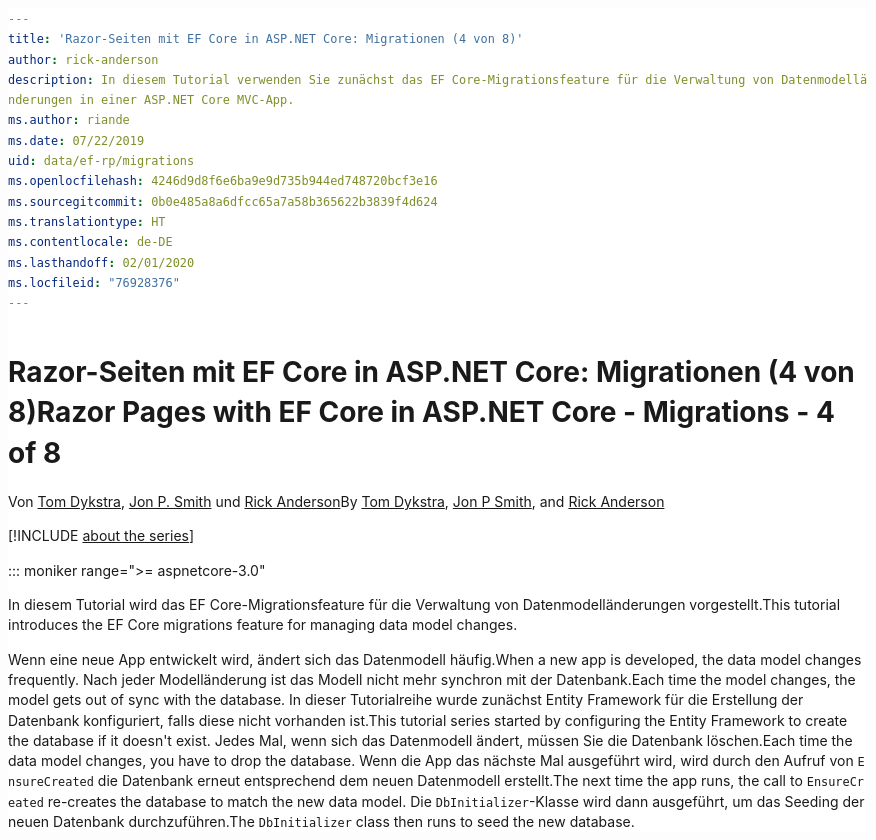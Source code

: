 ```yaml
---
title: 'Razor-Seiten mit EF Core in ASP.NET Core: Migrationen (4 von 8)'
author: rick-anderson
description: In diesem Tutorial verwenden Sie zunächst das EF Core-Migrationsfeature für die Verwaltung von Datenmodelländerungen in einer ASP.NET Core MVC-App.
ms.author: riande
ms.date: 07/22/2019
uid: data/ef-rp/migrations
ms.openlocfilehash: 4246d9d8f6e6ba9e9d735b944ed748720bcf3e16
ms.sourcegitcommit: 0b0e485a8a6dfcc65a7a58b365622b3839f4d624
ms.translationtype: HT
ms.contentlocale: de-DE
ms.lasthandoff: 02/01/2020
ms.locfileid: "76928376"
---
```

# <a name="razor-pages-with-ef-core-in-aspnet-core---migrations---4-of-8"></a><span data-ttu-id="4d4c5-103">Razor-Seiten mit EF Core in ASP.NET Core: Migrationen (4 von 8)</span><span class="sxs-lookup"><span data-stu-id="4d4c5-103">Razor Pages with EF Core in ASP.NET Core - Migrations - 4 of 8</span></span>

<span data-ttu-id="4d4c5-104">Von [Tom Dykstra](https://github.com/tdykstra), [Jon P. Smith](https://twitter.com/thereformedprog) und [Rick Anderson](https://twitter.com/RickAndMSFT)</span><span class="sxs-lookup"><span data-stu-id="4d4c5-104">By [Tom Dykstra](https://github.com/tdykstra), [Jon P Smith](https://twitter.com/thereformedprog), and [Rick Anderson](https://twitter.com/RickAndMSFT)</span></span>

[!INCLUDE [about the series](~/includes/RP-EF/intro.md)]

::: moniker range=">= aspnetcore-3.0"

<span data-ttu-id="4d4c5-105">In diesem Tutorial wird das EF Core-Migrationsfeature für die Verwaltung von Datenmodelländerungen vorgestellt.</span><span class="sxs-lookup"><span data-stu-id="4d4c5-105">This tutorial introduces the EF Core migrations feature for managing data model changes.</span></span>

<span data-ttu-id="4d4c5-106">Wenn eine neue App entwickelt wird, ändert sich das Datenmodell häufig.</span><span class="sxs-lookup"><span data-stu-id="4d4c5-106">When a new app is developed, the data model changes frequently.</span></span> <span data-ttu-id="4d4c5-107">Nach jeder Modelländerung ist das Modell nicht mehr synchron mit der Datenbank.</span><span class="sxs-lookup"><span data-stu-id="4d4c5-107">Each time the model changes, the model gets out of sync with the database.</span></span> <span data-ttu-id="4d4c5-108">In dieser Tutorialreihe wurde zunächst Entity Framework für die Erstellung der Datenbank konfiguriert, falls diese nicht vorhanden ist.</span><span class="sxs-lookup"><span data-stu-id="4d4c5-108">This tutorial series started by configuring the Entity Framework to create the database if it doesn't exist.</span></span> <span data-ttu-id="4d4c5-109">Jedes Mal, wenn sich das Datenmodell ändert, müssen Sie die Datenbank löschen.</span><span class="sxs-lookup"><span data-stu-id="4d4c5-109">Each time the data model changes, you have to drop the database.</span></span> <span data-ttu-id="4d4c5-110">Wenn die App das nächste Mal ausgeführt wird, wird durch den Aufruf von `EnsureCreated` die Datenbank erneut entsprechend dem neuen Datenmodell erstellt.</span><span class="sxs-lookup"><span data-stu-id="4d4c5-110">The next time the app runs, the call to `EnsureCreated` re-creates the database to match the new data model.</span></span> <span data-ttu-id="4d4c5-111">Die `DbInitializer`-Klasse wird dann ausgeführt, um das Seeding der neuen Datenbank durchzuführen.</span><span class="sxs-lookup"><span data-stu-id="4d4c5-111">The `DbInitializer` class then runs to seed the new database.</span></span>
